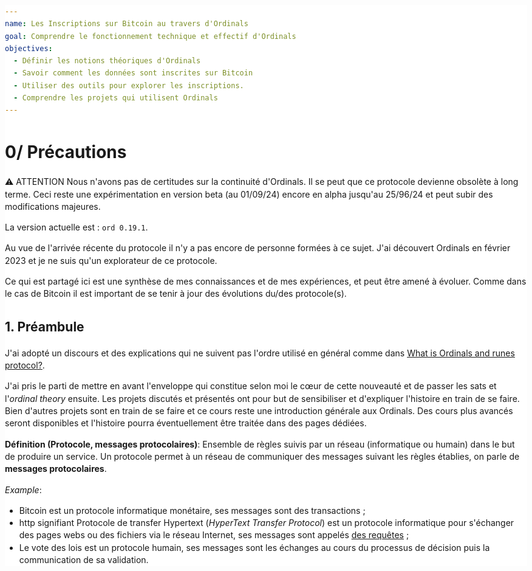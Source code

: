 ```yaml
---
name: Les Inscriptions sur Bitcoin au travers d'Ordinals
goal: Comprendre le fonctionnement technique et effectif d'Ordinals
objectives:
  - Définir les notions théoriques d'Ordinals
  - Savoir comment les données sont inscrites sur Bitcoin 
  - Utiliser des outils pour explorer les inscriptions.
  - Comprendre les projets qui utilisent Ordinals
---
```



# 0/ Précautions
⚠️ ATTENTION
Nous n'avons pas de certitudes sur la continuité d'Ordinals. Il se peut que ce protocole devienne obsolète à long terme. 
Ceci reste une expérimentation en version beta (au 01/09/24) encore en alpha jusqu'au 25/96/24 et peut subir des modifications majeures. 

La version actuelle est : `ord 0.19.1`. 

Au vue de l'arrivée récente du protocole il n'y a pas encore de personne formées à ce sujet. J'ai découvert Ordinals en février 2023 et je ne suis qu'un explorateur de ce protocole.

Ce qui est partagé ici est une synthèse de mes connaissances et de mes expériences, et peut être amené à évoluer. Comme dans le cas de Bitcoin il est important de se tenir à jour des évolutions du/des protocole(s).

## 1. Préambule

J'ai adopté un discours et des explications qui ne suivent pas l'ordre utilisé en général comme dans [What is Ordinals and runes protocol?](https://youtu.be/g1jsHW-MX7A?si=5G3yOW0nVDIWR-38). 

J'ai pris le parti de mettre en avant l'enveloppe qui constitue selon moi le cœur de cette nouveauté et de passer les sats et l'*ordinal theory* ensuite. 
Les projets discutés et présentés ont pour but de sensibiliser et d'expliquer l'histoire en train de se faire. Bien d'autres projets sont en train de se faire et ce cours reste une introduction générale aux Ordinals. Des cours plus avancés seront disponibles et l'histoire pourra éventuellement être traitée dans des pages dédiées. 

**Définition (Protocole, messages protocolaires)**: Ensemble de règles suivis par un réseau (informatique ou humain) dans le but de produire un service. Un protocole permet à un réseau de communiquer des messages suivant les règles établies, on parle de **messages protocolaires**. 

*Example*: 
- Bitcoin est un protocole informatique monétaire, ses messages sont des transactions ;
- http signifiant Protocole de transfer Hypertext (*HyperText Transfer Protocol*) est un protocole informatique pour s'échanger des pages webs ou des fichiers via le réseau Internet, ses messages sont appelés [des requêtes](https://www.ionos.fr/digitalguide/hebergement/aspects-techniques/requete-http/) ;
- Le vote des lois est un protocole humain, ses messages sont les échanges au cours du processus de décision puis la communication de sa validation.
